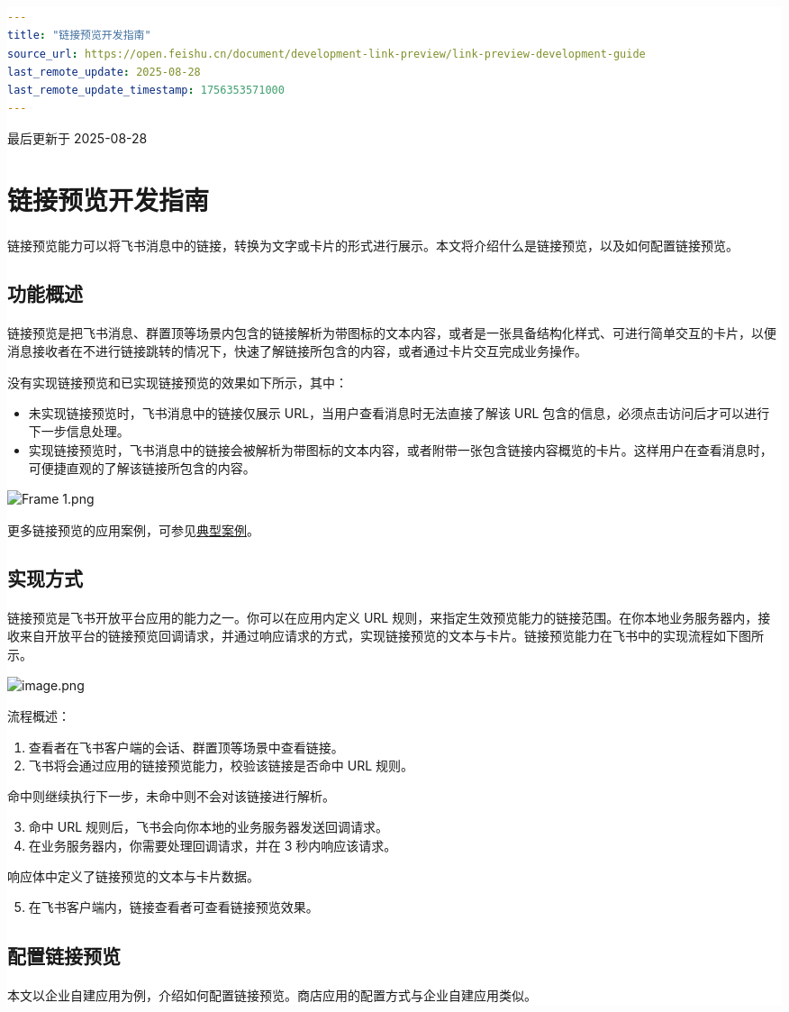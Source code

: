 ```yaml
---
title: "链接预览开发指南"
source_url: https://open.feishu.cn/document/development-link-preview/link-preview-development-guide
last_remote_update: 2025-08-28
last_remote_update_timestamp: 1756353571000
---
```

最后更新于 2025-08-28

# 链接预览开发指南

链接预览能力可以将飞书消息中的链接，转换为文字或卡片的形式进行展示。本文将介绍什么是链接预览，以及如何配置链接预览。

## 功能概述

链接预览是把飞书消息、群置顶等场景内包含的链接解析为带图标的文本内容，或者是一张具备结构化样式、可进行简单交互的卡片，以便消息接收者在不进行链接跳转的情况下，快速了解链接所包含的内容，或者通过卡片交互完成业务操作。

没有实现链接预览和已实现链接预览的效果如下所示，其中：

- 未实现链接预览时，飞书消息中的链接仅展示 URL，当用户查看消息时无法直接了解该 URL 包含的信息，必须点击访问后才可以进行下一步信息处理。
- 实现链接预览时，飞书消息中的链接会被解析为带图标的文本内容，或者附带一张包含链接内容概览的卡片。这样用户在查看消息时，可便捷直观的了解该链接所包含的内容。

![Frame 1.png](https://sf3-cn.feishucdn.com/obj/open-platform-opendoc/21a955bd5e16e43332ba143490e44362_IDZwaPuTPn.png?height=1112&lazyload=true&maxWidth=700&width=2160)

更多链接预览的应用案例，可参见[典型案例](https://open.feishu.cn/document/uAjLw4CM/ukzMukzMukzM/development-link-preview/typical-case)。

## 实现方式

链接预览是飞书开放平台应用的能力之一。你可以在应用内定义 URL 规则，来指定生效预览能力的链接范围。在你本地业务服务器内，接收来自开放平台的链接预览回调请求，并通过响应请求的方式，实现链接预览的文本与卡片。链接预览能力在飞书中的实现流程如下图所示。

![image.png](https://sf3-cn.feishucdn.com/obj/open-platform-opendoc/7053ab0f557687ee5a3d6c4884e76525_suTZoMJyyl.png?height=1148&lazyload=true&maxWidth=700&width=2000)

流程概述：
1. 查看者在飞书客户端的会话、群置顶等场景中查看链接。
2. 飞书将会通过应用的链接预览能力，校验该链接是否命中 URL 规则。

命中则继续执行下一步，未命中则不会对该链接进行解析。

3. 命中 URL 规则后，飞书会向你本地的业务服务器发送回调请求。
4. 在业务服务器内，你需要处理回调请求，并在 3 秒内响应该请求。

响应体中定义了链接预览的文本与卡片数据。

5. 在飞书客户端内，链接查看者可查看链接预览效果。

## 配置链接预览

本文以企业自建应用为例，介绍如何配置链接预览。商店应用的配置方式与企业自建应用类似。
